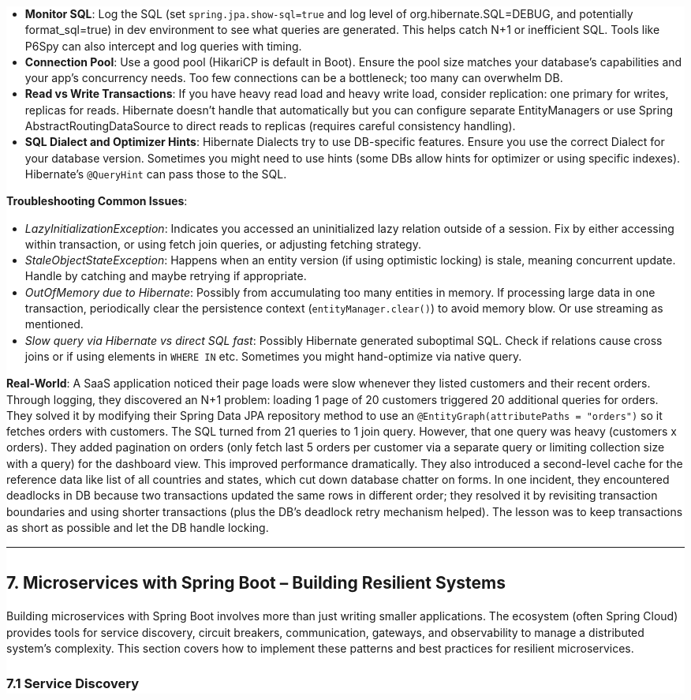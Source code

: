 - **Monitor SQL**: Log the SQL (set `spring.jpa.show-sql=true` and log level of org.hibernate.SQL=DEBUG, and potentially format_sql=true) in dev environment to see what queries are generated. This helps catch N+1 or inefficient SQL. Tools like P6Spy can also intercept and log queries with timing.
- **Connection Pool**: Use a good pool (HikariCP is default in Boot). Ensure the pool size matches your database’s capabilities and your app’s concurrency needs. Too few connections can be a bottleneck; too many can overwhelm DB.
- **Read vs Write Transactions**: If you have heavy read load and heavy write load, consider replication: one primary for writes, replicas for reads. Hibernate doesn’t handle that automatically but you can configure separate EntityManagers or use Spring AbstractRoutingDataSource to direct reads to replicas (requires careful consistency handling).
- **SQL Dialect and Optimizer Hints**: Hibernate Dialects try to use DB-specific features. Ensure you use the correct Dialect for your database version. Sometimes you might need to use hints (some DBs allow hints for optimizer or using specific indexes). Hibernate’s `@QueryHint` can pass those to the SQL.

**Troubleshooting Common Issues**:
- *LazyInitializationException*: Indicates you accessed an uninitialized lazy relation outside of a session. Fix by either accessing within transaction, or using fetch join queries, or adjusting fetching strategy.
- *StaleObjectStateException*: Happens when an entity version (if using optimistic locking) is stale, meaning concurrent update. Handle by catching and maybe retrying if appropriate.
- *OutOfMemory due to Hibernate*: Possibly from accumulating too many entities in memory. If processing large data in one transaction, periodically clear the persistence context (`entityManager.clear()`) to avoid memory blow. Or use streaming as mentioned.
- *Slow query via Hibernate vs direct SQL fast*: Possibly Hibernate generated suboptimal SQL. Check if relations cause cross joins or if using elements in `WHERE IN` etc. Sometimes you might hand-optimize via native query.

**Real-World**: A SaaS application noticed their page loads were slow whenever they listed customers and their recent orders. Through logging, they discovered an N+1 problem: loading 1 page of 20 customers triggered 20 additional queries for orders. They solved it by modifying their Spring Data JPA repository method to use an `@EntityGraph(attributePaths = "orders")` so it fetches orders with customers. The SQL turned from 21 queries to 1 join query. However, that one query was heavy (customers x orders). They added pagination on orders (only fetch last 5 orders per customer via a separate query or limiting collection size with a query) for the dashboard view. This improved performance dramatically. They also introduced a second-level cache for the reference data like list of all countries and states, which cut down database chatter on forms. In one incident, they encountered deadlocks in DB because two transactions updated the same rows in different order; they resolved it by revisiting transaction boundaries and using shorter transactions (plus the DB’s deadlock retry mechanism helped). The lesson was to keep transactions as short as possible and let the DB handle locking.

---

## 7. Microservices with Spring Boot – Building Resilient Systems

Building microservices with Spring Boot involves more than just writing smaller applications. The ecosystem (often Spring Cloud) provides tools for service discovery, circuit breakers, communication, gateways, and observability to manage a distributed system’s complexity. This section covers how to implement these patterns and best practices for resilient microservices.

### 7.1 Service Discovery

